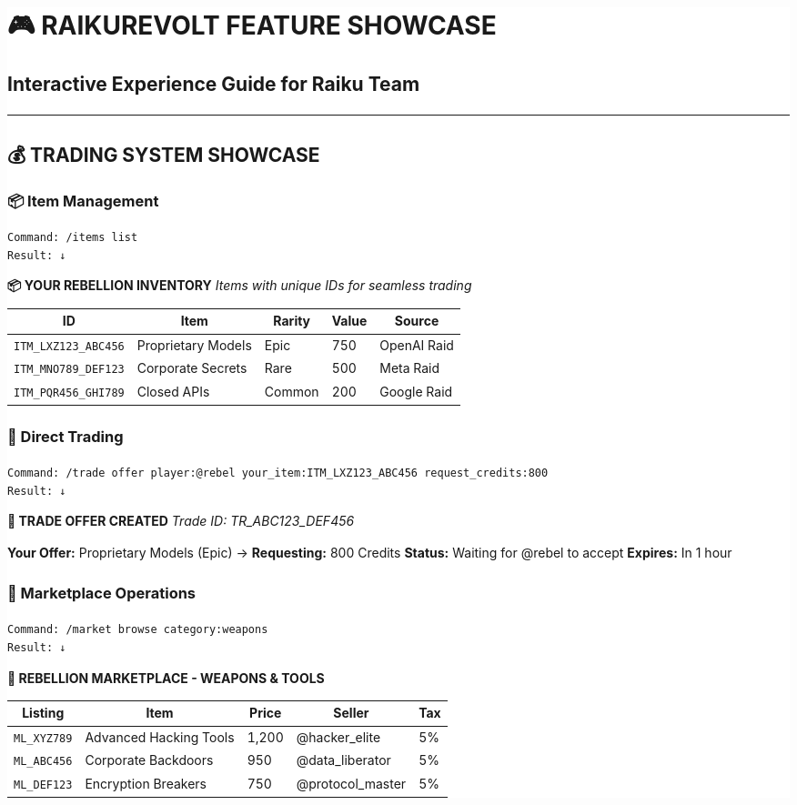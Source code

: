 # 🎮 **RAIKUREVOLT FEATURE SHOWCASE**
## **Interactive Experience Guide for Raiku Team**

---

## 💰 **TRADING SYSTEM SHOWCASE**

### **📦 Item Management**
```
Command: /items list
Result: ↓
```
**📦 YOUR REBELLION INVENTORY**
*Items with unique IDs for seamless trading*

| ID | Item | Rarity | Value | Source |
|----|------|--------|-------|--------|
| `ITM_LXZ123_ABC456` | Proprietary Models | Epic | 750 | OpenAI Raid |
| `ITM_MNO789_DEF123` | Corporate Secrets | Rare | 500 | Meta Raid |
| `ITM_PQR456_GHI789` | Closed APIs | Common | 200 | Google Raid |

### **🤝 Direct Trading**
```
Command: /trade offer player:@rebel your_item:ITM_LXZ123_ABC456 request_credits:800
Result: ↓
```
**🤝 TRADE OFFER CREATED**
*Trade ID: TR_ABC123_DEF456*

**Your Offer:** Proprietary Models (Epic) → **Requesting:** 800 Credits
**Status:** Waiting for @rebel to accept
**Expires:** In 1 hour

### **🏪 Marketplace Operations**
```
Command: /market browse category:weapons
Result: ↓
```
**🏪 REBELLION MARKETPLACE - WEAPONS & TOOLS**

| Listing | Item | Price | Seller | Tax |
|---------|------|-------|--------|-----|
| `ML_XYZ789` | Advanced Hacking Tools | 1,200 | @hacker_elite | 5% |
| `ML_ABC456` | Corporate Backdoors | 950 | @data_liberator | 5% |
| `ML_DEF123` | Encryption Breakers | 750 | @protocol_master | 5% |
